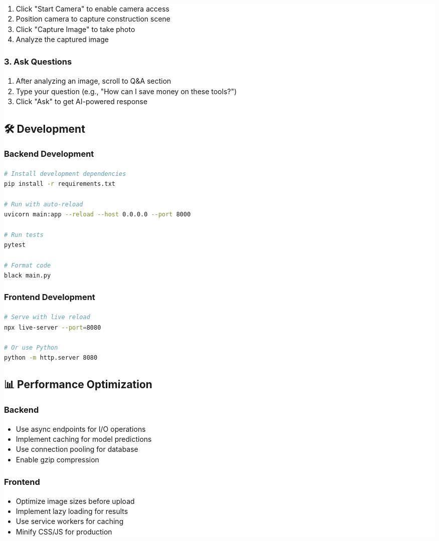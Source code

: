 1. Click "Start Camera" to enable camera access
2. Position camera to capture construction scene
3. Click "Capture Image" to take photo
4. Analyze the captured image

### 3. Ask Questions

1. After analyzing an image, scroll to Q&A section
2. Type your question (e.g., "How can I save money on these tools?")
3. Click "Ask" to get AI-powered response

## 🛠️ Development

### Backend Development

```bash
# Install development dependencies
pip install -r requirements.txt

# Run with auto-reload
uvicorn main:app --reload --host 0.0.0.0 --port 8000

# Run tests
pytest 

# Format code
black main.py
```

### Frontend Development

```bash
# Serve with live reload
npx live-server --port=8080

# Or use Python
python -m http.server 8080
```

## 📊 Performance Optimization

### Backend

- Use async endpoints for I/O operations
- Implement caching for model predictions
- Use connection pooling for database
- Enable gzip compression

### Frontend

- Optimize image sizes before upload
- Implement lazy loading for results
- Use service workers for caching
- Minify CSS/JS for production
